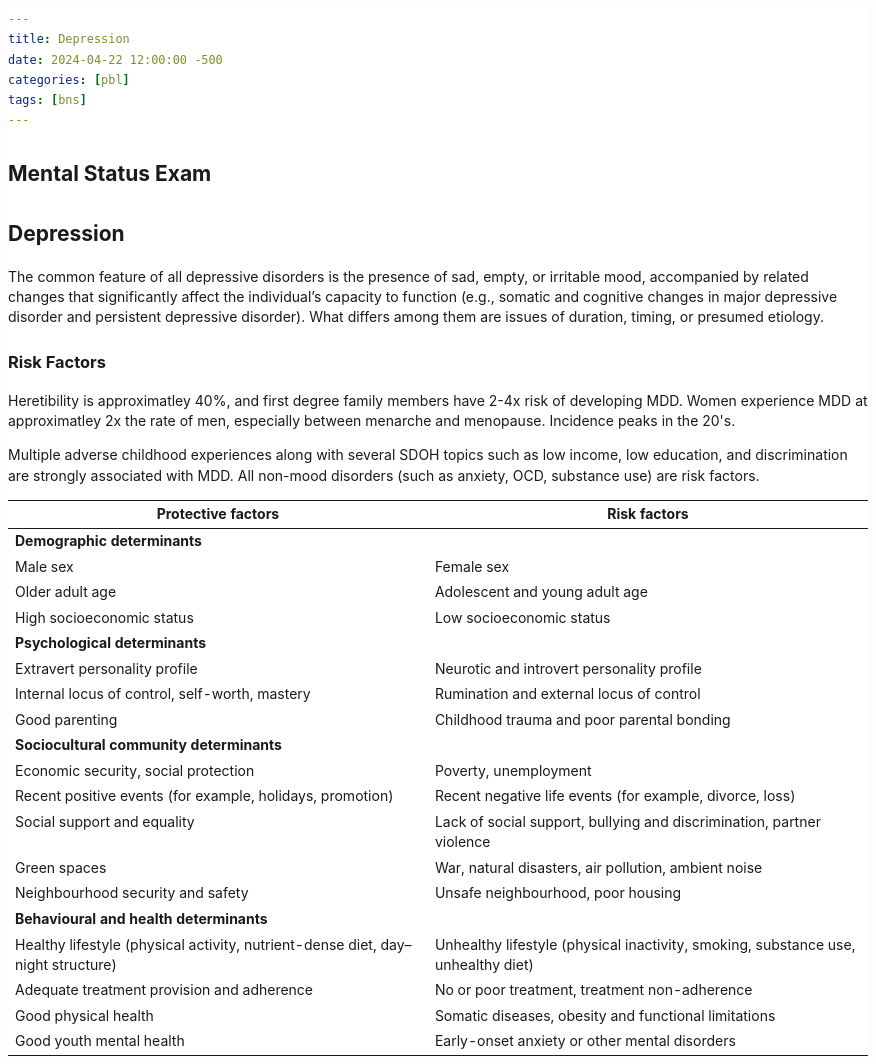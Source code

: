 ```yaml
---
title: Depression
date: 2024-04-22 12:00:00 -500
categories: [pbl]
tags: [bns]
---
```


## Mental Status Exam

## Depression

The common feature of all depressive disorders is the presence of sad, empty, or irritable mood, accompanied by related changes that significantly affect the individual’s capacity to function (e.g., somatic and cognitive changes in major depressive disorder and persistent depressive disorder). What differs among them are issues of duration, timing, or presumed etiology.

### Risk Factors

Heretibility is approximatley 40%, and first degree family members have 2-4x risk of developing MDD. Women experience MDD at approximatley 2x the rate of men, especially between menarche and menopause. Incidence peaks in the 20's. 

Multiple adverse childhood experiences along with several SDOH topics such as low income, low education, and discrimination are strongly associated with MDD. All non-mood disorders (such as anxiety, OCD, substance use) are risk factors. 

| Protective factors                                                              | Risk factors                                                                      |
|---------------------------------------------------------------------------------|-----------------------------------------------------------------------------------|
| **Demographic determinants**                                                    |                                                                                   |
| Male sex                                                                        | Female sex                                                                        |
| Older adult age                                                                 | Adolescent and young adult age                                                    |
| High socioeconomic status                                                       | Low socioeconomic status                                                          |
| **Psychological determinants**                                                    |                                                                                   |
| Extravert personality profile                                                   | Neurotic and introvert personality profile                                        |
| Internal locus of control, self-worth, mastery                                  | Rumination and external locus of control                                          |
| Good parenting                                                                  | Childhood trauma and poor parental bonding                                        |
| **Sociocultural community determinants**                                            |                                                                                   |
| Economic security, social protection                                            | Poverty, unemployment                                                             |
| Recent positive events (for example, holidays, promotion)                       | Recent negative life events (for example, divorce, loss)                          |
| Social support and equality                                                     | Lack of social support, bullying and discrimination, partner violence             |
| Green spaces                                                                    | War, natural disasters, air pollution, ambient noise                              |
| Neighbourhood security and safety                                               | Unsafe neighbourhood, poor housing                                                |
| **Behavioural and health determinants**                                             |                                                                                   |
| Healthy lifestyle (physical activity, nutrient-dense diet, day–night structure) | Unhealthy lifestyle (physical inactivity, smoking, substance use, unhealthy diet) |
| Adequate treatment provision and adherence                                      | No or poor treatment, treatment non-adherence                                     |
| Good physical health                                                            | Somatic diseases, obesity and functional limitations                              |
| Good youth mental health                                                        | Early-onset anxiety or other mental disorders                                     |
